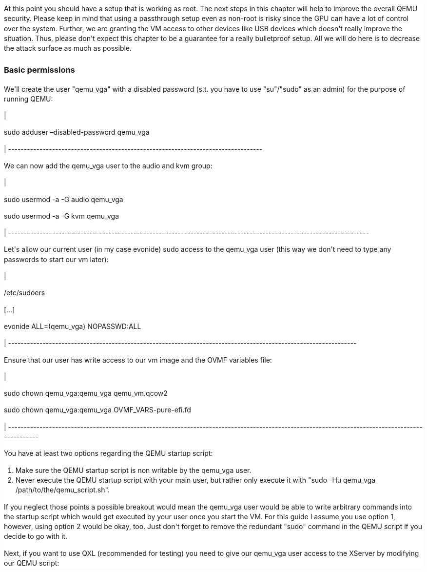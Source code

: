 At this point you should have a setup that is working as root. The next steps in this chapter will help to improve the overall QEMU security. Please keep in mind that using a passthrough setup even as non-root is risky since the GPU can have a lot of control over the system. Further, we are granting the VM access to other devices like USB devices which doesn't really improve the situation. Thus, please don't expect this chapter to be a guarantee for a really bulletproof setup. All we will do here is to decrease the attack surface as much as possible.

### <span id="Basic_permissions">Basic permissions</span>

We'll create the user "qemu_vga" with a disabled password (s.t. you have to use "su"/"sudo" as an admin) for the purpose of running QEMU:

 | <div class="crayon-pre">
  <p>sudo adduser –disabled-password qemu_vga</p>
</div>
 | ---------------------------------------------------------------------------------

We can now add the qemu_vga user to the audio and kvm group:

 | <div class="crayon-pre">
  <p>sudo usermod -a -G audio qemu_vga</p>
  <p>sudo usermod -a -G kvm qemu_vga</p>
</div>
 | -------------------------------------------------------------------------------------------------------------------

Let's allow our current user (in my case evonide) sudo access to the qemu_vga user (this way we don't need to type any passwords to start our vm later):

 | <div class="crayon-pre">
  <p>/etc/sudoers</p>
  <p>[…]</p>
  <p>evonide ALL=(qemu_vga) NOPASSWD:ALL</p>
</div>
 | ---------------------------------------------------------------------------------------------------------------

Ensure that our user has write access to our vm image and the OVMF variables file:

 | <div class="crayon-pre">
  <p>sudo chown qemu_vga:qemu_vga qemu_vm.qcow2</p>
  <p>sudo chown qemu_vga:qemu_vga OVMF_VARS-pure-efi.fd</p>
</div>
 | -----------------------------------------------------------------------------------------------------------------------------------------------

You have at least two options regarding the QEMU startup script:

1. Make sure the QEMU startup script is non writable by the qemu_vga user.
2. Never execute the QEMU startup script with your main user, but rather only execute it with "sudo -Hu qemu_vga /path/to/the/qemu_script.sh".

If you neglect those points a possible breakout would mean the qemu_vga user would be able to write arbitrary commands into the startup script which would get executed by your user once you start the VM. For this guide I assume you use option 1, however, using option 2 would be okay, too. Just don't forget to remove the redundant "sudo" command in the QEMU script if you decide to go with it.

Next, if you want to use QXL (recommended for testing) you need to give our qemu_vga user access to the XServer by modifying our QEMU script:
